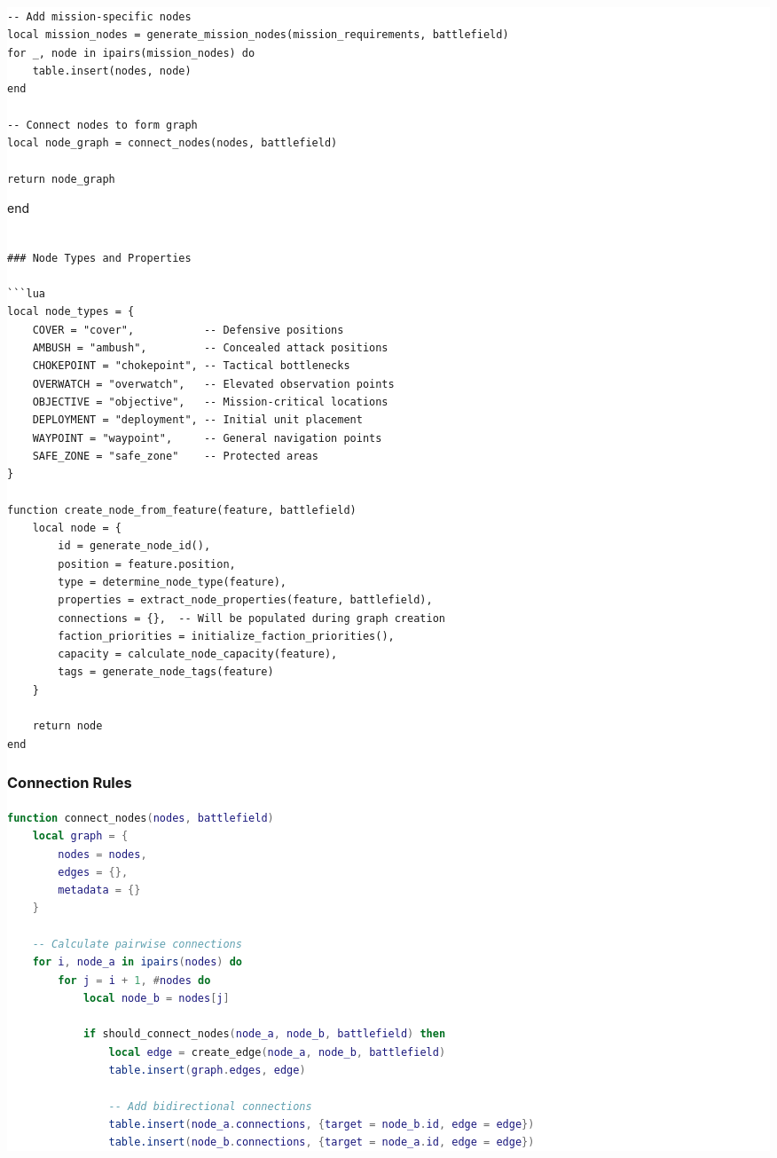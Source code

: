     -- Add mission-specific nodes
    local mission_nodes = generate_mission_nodes(mission_requirements, battlefield)
    for _, node in ipairs(mission_nodes) do
        table.insert(nodes, node)
    end
    
    -- Connect nodes to form graph
    local node_graph = connect_nodes(nodes, battlefield)
    
    return node_graph
end
```

### Node Types and Properties

```lua
local node_types = {
    COVER = "cover",           -- Defensive positions
    AMBUSH = "ambush",         -- Concealed attack positions
    CHOKEPOINT = "chokepoint", -- Tactical bottlenecks
    OVERWATCH = "overwatch",   -- Elevated observation points
    OBJECTIVE = "objective",   -- Mission-critical locations
    DEPLOYMENT = "deployment", -- Initial unit placement
    WAYPOINT = "waypoint",     -- General navigation points
    SAFE_ZONE = "safe_zone"    -- Protected areas
}

function create_node_from_feature(feature, battlefield)
    local node = {
        id = generate_node_id(),
        position = feature.position,
        type = determine_node_type(feature),
        properties = extract_node_properties(feature, battlefield),
        connections = {},  -- Will be populated during graph creation
        faction_priorities = initialize_faction_priorities(),
        capacity = calculate_node_capacity(feature),
        tags = generate_node_tags(feature)
    }
    
    return node
end
```

### Connection Rules

```lua
function connect_nodes(nodes, battlefield)
    local graph = {
        nodes = nodes,
        edges = {},
        metadata = {}
    }
    
    -- Calculate pairwise connections
    for i, node_a in ipairs(nodes) do
        for j = i + 1, #nodes do
            local node_b = nodes[j]
            
            if should_connect_nodes(node_a, node_b, battlefield) then
                local edge = create_edge(node_a, node_b, battlefield)
                table.insert(graph.edges, edge)
                
                -- Add bidirectional connections
                table.insert(node_a.connections, {target = node_b.id, edge = edge})
                table.insert(node_b.connections, {target = node_a.id, edge = edge})
```